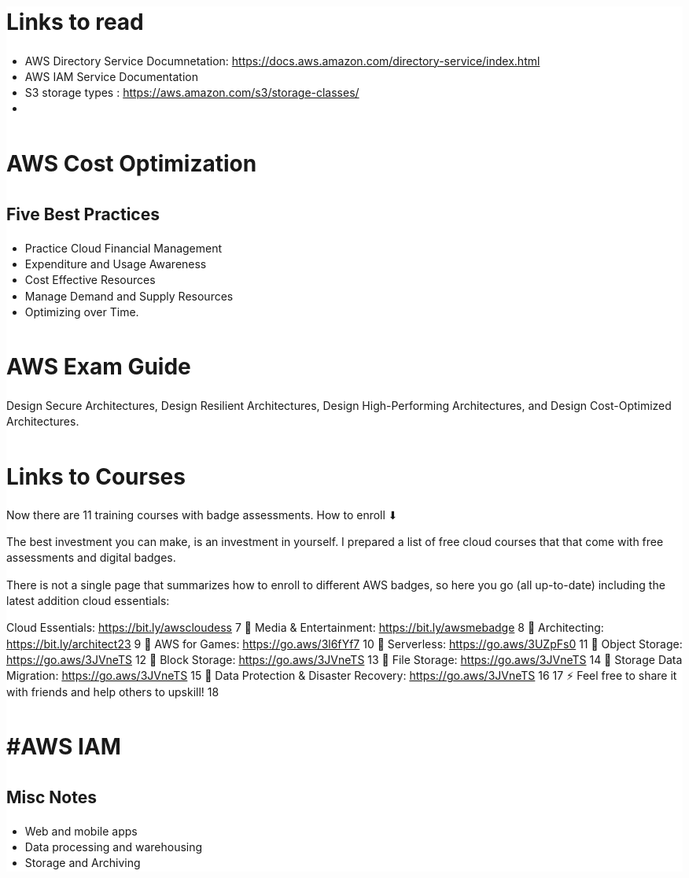 # Links to read
- AWS Directory Service Documnetation: https://docs.aws.amazon.com/directory-service/index.html
- AWS IAM Service Documentation
- S3 storage types : https://aws.amazon.com/s3/storage-classes/
- 


# AWS Cost Optimization
## Five Best Practices
- Practice Cloud Financial Management
- Expenditure and Usage Awareness
- Cost Effective Resources
- Manage Demand and Supply Resources
- Optimizing over Time.

# AWS Exam Guide
Design Secure Architectures,
Design Resilient Architectures,
Design High-Performing Architectures, and
Design Cost-Optimized Architectures.

# Links to Courses
Now there are 11 training courses with badge assessments. How to enroll ⬇

The best investment you can make, is an investment in yourself. I prepared a list of free cloud courses that that come with free assessments and digital badges.

There is not a single page that summarizes how to enroll to different AWS badges, so here you go (all up-to-date) including the latest addition cloud essentials:

Cloud Essentials: https://bit.ly/awscloudess
7 🔸 Media & Entertainment: https://bit.ly/awsmebadge
8 🔸 Architecting: https://bit.ly/architect23
9 🔸 AWS for Games: https://go.aws/3l6fYf7
10 🔸 Serverless: https://go.aws/3UZpFs0
11 🔸 Object Storage: https://go.aws/3JVneTS
12 🔸 Block Storage: https://go.aws/3JVneTS
13 🔸 File Storage: https://go.aws/3JVneTS
14 🔸 Storage Data Migration: https://go.aws/3JVneTS
15 🔸 Data Protection & Disaster Recovery: https://go.aws/3JVneTS
16 
17 ⚡️ Feel free to share it with friends and help others to upskill!
18 

#AWS IAM
=======
## Misc Notes
- Web and mobile apps
- Data processing and warehousing
- Storage and Archiving
